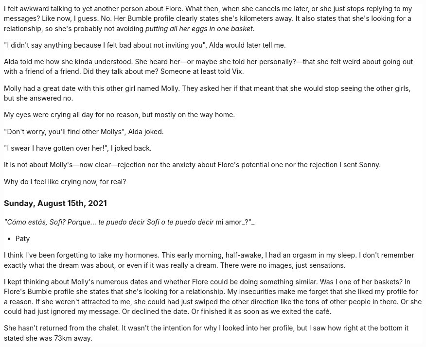 I felt awkward talking to yet another person about Flore.
What then, when she cancels me later, or she just stops replying to my messages?
Like now, I guess.
No.
Her Bumble profile clearly states she's kilometers away.
It also states that she's looking for a relationship, so she's probably not
avoiding _putting all her eggs in one basket_.

"I didn't say anything because I felt bad about not inviting you",
Alda would later tell me.

Alda told me how she kinda understood.
She heard her—or maybe she told her personally?—that she felt weird about
going out with a friend of a friend.
Did they talk about me?
Someone at least told Vix.

Molly had a great date with this other girl named Molly.
They asked her if that meant that she would stop seeing the other girls,
but she answered no.

My eyes were crying all day for no reason, but mostly on the way home.

"Don't worry, you'll find other Mollys", Alda joked.

"I swear I have gotten over her!", I joked back.

It is not about Molly's—now clear—rejection nor the anxiety about Flore's
potential one nor the rejection I sent Sonny.

Why do I feel like crying now, for real?

### Sunday, August 15th, 2021
_"Cómo estás, Sofi? Porque... te puedo decir Sofi o te puedo decir_ mi amor_?"_
- Paty

I think I've been forgetting to take my hormones.
This early morning, half-awake, I had an orgasm in my sleep.
I don't remember exactly what the dream was about,
or even if it was really a dream.
There were no images, just sensations.

I kept thinking about Molly's numerous dates
and whether Flore could be doing something similar.
Was I one of her baskets?
In Flore's Bumble profile she states that she's looking for a relationship.
My insecurities make me forget that she liked my profile for a reason.
If she weren't attracted to me, she could had just swiped the other direction
like the tons of other people in there.
Or she could had just ignored my message.
Or declined the date.
Or finished it as soon as we exited the café.

She hasn't returned from the chalet.
It wasn't the intention for why I looked into her profile,
but I saw how right at the bottom it stated she was 73km away.
